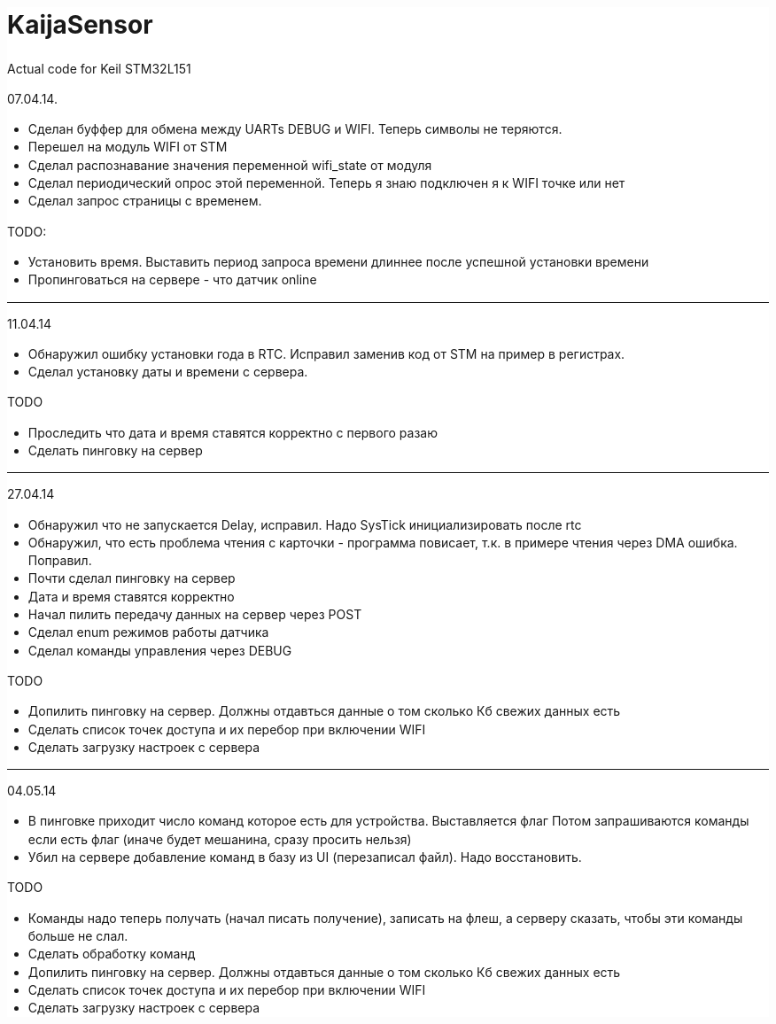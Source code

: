 # KaijaSensor
Actual code for Keil STM32L151

07.04.14. 
- Сделан буффер для обмена между UARTs DEBUG и WIFI. Теперь символы не теряются.
- Перешел на модуль WIFI от STM
- Сделал распознавание значения переменной wifi_state от модуля
- Сделал периодический опрос этой переменной. Теперь я знаю подключен я к WIFI точке или нет
- Сделал запрос страницы с временем.

TODO:
- Установить время. Выставить период запроса времени длиннее после успешной установки времени
- Пропинговаться на сервере - что датчик online

------------------------------------------------------------------------------------------------

11.04.14
- Обнаружил ошибку установки года в RTC. Исправил заменив код от STM на пример в регистрах.
- Сделал установку даты и времени с сервера.

TODO
- Проследить что дата и время ставятся корректно с первого разаю
- Сделать пинговку на сервер
-------------------------------------------------------------------------------------------------

27.04.14
- Обнаружил что не запускается Delay, исправил. Надо SysTick инициализировать после rtc
- Обнаружил, что есть проблема чтения с карточки - программа повисает, т.к. в примере чтения через DMA ошибка. Поправил.
- Почти сделал пинговку на сервер
- Дата и время ставятся корректно
- Начал пилить передачу данных на сервер через POST
- Сделал enum режимов работы датчика
- Сделал команды управления через DEBUG

TODO
- Допилить пинговку на сервер. Должны отдавться данные о том сколько Кб свежих данных есть
- Сделать список точек доступа и их перебор при включении WIFI
- Сделать загрузку настроек с сервера

--------------------------------------------------------------------------------------------------

04.05.14
- В пинговке приходит число команд которое есть для устройства. Выставляется флаг Потом запрашиваются команды если есть флаг (иначе будет мешанина, сразу просить нельзя)
- Убил на сервере добавление команд в базу из UI (перезаписал файл). Надо восстановить.

TODO
- Команды надо теперь получать (начал писать получение), записать на флеш, а серверу сказать, чтобы эти команды больше не слал.
- Сделать обработку команд
- Допилить пинговку на сервер. Должны отдавться данные о том сколько Кб свежих данных есть
- Сделать список точек доступа и их перебор при включении WIFI
- Сделать загрузку настроек с сервера

